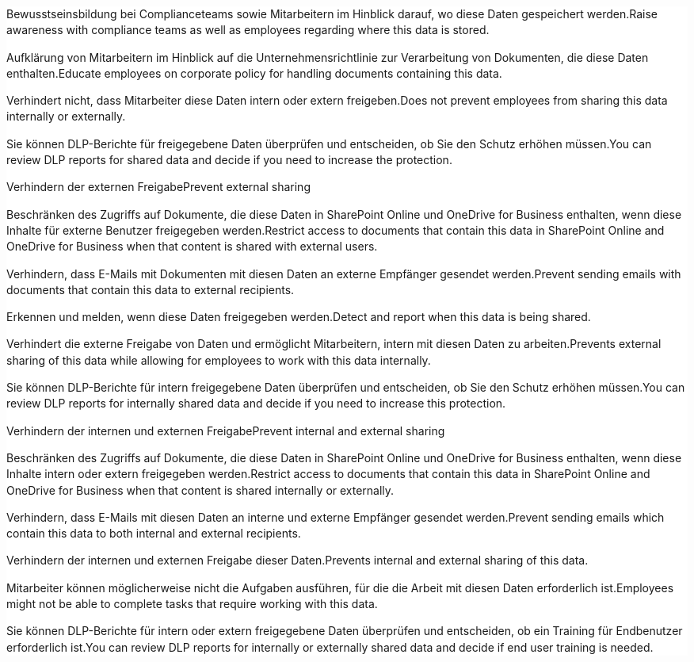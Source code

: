 <td align="left"><p><span data-ttu-id="e524f-144">Bewusstseinsbildung bei Complianceteams sowie Mitarbeitern im Hinblick darauf, wo diese Daten gespeichert werden.</span><span class="sxs-lookup"><span data-stu-id="e524f-144">Raise awareness with compliance teams as well as employees regarding where this data is stored.</span></span></p>
<p><span data-ttu-id="e524f-145">Aufklärung von Mitarbeitern im Hinblick auf die Unternehmensrichtlinie zur Verarbeitung von Dokumenten, die diese Daten enthalten.</span><span class="sxs-lookup"><span data-stu-id="e524f-145">Educate employees on corporate policy for handling documents containing this data.</span></span></p>
<p><span data-ttu-id="e524f-146">Verhindert nicht, dass Mitarbeiter diese Daten intern oder extern freigeben.</span><span class="sxs-lookup"><span data-stu-id="e524f-146">Does not prevent employees from sharing this data internally or externally.</span></span></p>
<p><span data-ttu-id="e524f-147">Sie können DLP-Berichte für freigegebene Daten überprüfen und entscheiden, ob Sie den Schutz erhöhen müssen.</span><span class="sxs-lookup"><span data-stu-id="e524f-147">You can review DLP reports for shared data and decide if you need to increase the protection.</span></span></p></td>
</tr>
<tr class="even">
<td align="left"><span data-ttu-id="e524f-148">Verhindern der externen Freigabe</span><span class="sxs-lookup"><span data-stu-id="e524f-148">Prevent external sharing</span></span></td>
<td align="left"><p><span data-ttu-id="e524f-149">Beschränken des Zugriffs auf Dokumente, die diese Daten in SharePoint Online und OneDrive for Business enthalten, wenn diese Inhalte für externe Benutzer freigegeben werden.</span><span class="sxs-lookup"><span data-stu-id="e524f-149">Restrict access to documents that contain this data in SharePoint Online and OneDrive for Business when that content is shared with external users.</span></span></p>
<p><span data-ttu-id="e524f-150">Verhindern, dass E-Mails mit Dokumenten mit diesen Daten an externe Empfänger gesendet werden.</span><span class="sxs-lookup"><span data-stu-id="e524f-150">Prevent sending emails with documents that contain this data to external recipients.</span></span></p>
<p><span data-ttu-id="e524f-151">Erkennen und melden, wenn diese Daten freigegeben werden.</span><span class="sxs-lookup"><span data-stu-id="e524f-151">Detect and report when this data is being shared.</span></span></p></td>
<td align="left"><p><span data-ttu-id="e524f-152">Verhindert die externe Freigabe von Daten und ermöglicht Mitarbeitern, intern mit diesen Daten zu arbeiten.</span><span class="sxs-lookup"><span data-stu-id="e524f-152">Prevents external sharing of this data while allowing for employees to work with this data internally.</span></span></p>
<p><span data-ttu-id="e524f-153">Sie können DLP-Berichte für intern freigegebene Daten überprüfen und entscheiden, ob Sie den Schutz erhöhen müssen.</span><span class="sxs-lookup"><span data-stu-id="e524f-153">You can review DLP reports for internally shared data and decide if you need to increase this protection.</span></span></p></td>
</tr>
<tr class="odd">
<td align="left"><span data-ttu-id="e524f-154">Verhindern der internen und externen Freigabe</span><span class="sxs-lookup"><span data-stu-id="e524f-154">Prevent internal and external sharing</span></span></td>
<td align="left"><p><span data-ttu-id="e524f-155">Beschränken des Zugriffs auf Dokumente, die diese Daten in SharePoint Online und OneDrive for Business enthalten, wenn diese Inhalte intern oder extern freigegeben werden.</span><span class="sxs-lookup"><span data-stu-id="e524f-155">Restrict access to documents that contain this data in SharePoint Online and OneDrive for Business when that content is shared internally or externally.</span></span></p>
<p><span data-ttu-id="e524f-156">Verhindern, dass E-Mails mit diesen Daten an interne und externe Empfänger gesendet werden.</span><span class="sxs-lookup"><span data-stu-id="e524f-156">Prevent sending emails which contain this data to both internal and external recipients.</span></span></p></td>
<td align="left"><p><span data-ttu-id="e524f-157">Verhindern der internen und externen Freigabe dieser Daten.</span><span class="sxs-lookup"><span data-stu-id="e524f-157">Prevents internal and external sharing of this data.</span></span></p>
<p><span data-ttu-id="e524f-158">Mitarbeiter können möglicherweise nicht die Aufgaben ausführen, für die die Arbeit mit diesen Daten erforderlich ist.</span><span class="sxs-lookup"><span data-stu-id="e524f-158">Employees might not be able to complete tasks that require working with this data.</span></span></p>
<p><span data-ttu-id="e524f-159">Sie können DLP-Berichte für intern oder extern freigegebene Daten überprüfen und entscheiden, ob ein Training für Endbenutzer erforderlich ist.</span><span class="sxs-lookup"><span data-stu-id="e524f-159">You can review DLP reports for internally or externally shared data and decide if end user training is needed.</span></span></p></td>
</tr>
</tbody>